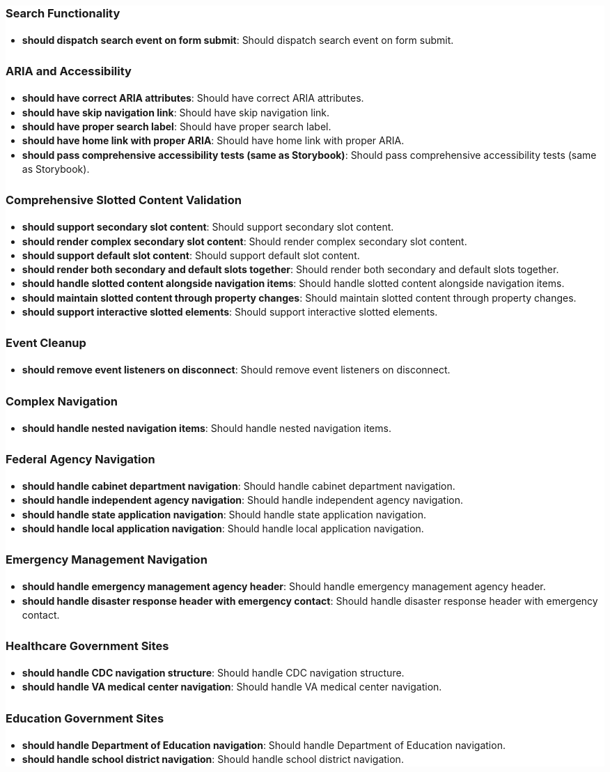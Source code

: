 ### Search Functionality
- **should dispatch search event on form submit**: Should dispatch search event on form submit.

### ARIA and Accessibility
- **should have correct ARIA attributes**: Should have correct ARIA attributes.
- **should have skip navigation link**: Should have skip navigation link.
- **should have proper search label**: Should have proper search label.
- **should have home link with proper ARIA**: Should have home link with proper ARIA.
- **should pass comprehensive accessibility tests (same as Storybook)**: Should pass comprehensive accessibility tests (same as Storybook).

### Comprehensive Slotted Content Validation
- **should support secondary slot content**: Should support secondary slot content.
- **should render complex secondary slot content**: Should render complex secondary slot content.
- **should support default slot content**: Should support default slot content.
- **should render both secondary and default slots together**: Should render both secondary and default slots together.
- **should handle slotted content alongside navigation items**: Should handle slotted content alongside navigation items.
- **should maintain slotted content through property changes**: Should maintain slotted content through property changes.
- **should support interactive slotted elements**: Should support interactive slotted elements.

### Event Cleanup
- **should remove event listeners on disconnect**: Should remove event listeners on disconnect.

### Complex Navigation
- **should handle nested navigation items**: Should handle nested navigation items.

### Federal Agency Navigation
- **should handle cabinet department navigation**: Should handle cabinet department navigation.
- **should handle independent agency navigation**: Should handle independent agency navigation.
- **should handle state application navigation**: Should handle state application navigation.
- **should handle local application navigation**: Should handle local application navigation.

### Emergency Management Navigation
- **should handle emergency management agency header**: Should handle emergency management agency header.
- **should handle disaster response header with emergency contact**: Should handle disaster response header with emergency contact.

### Healthcare Government Sites
- **should handle CDC navigation structure**: Should handle CDC navigation structure.
- **should handle VA medical center navigation**: Should handle VA medical center navigation.

### Education Government Sites
- **should handle Department of Education navigation**: Should handle Department of Education navigation.
- **should handle school district navigation**: Should handle school district navigation.
